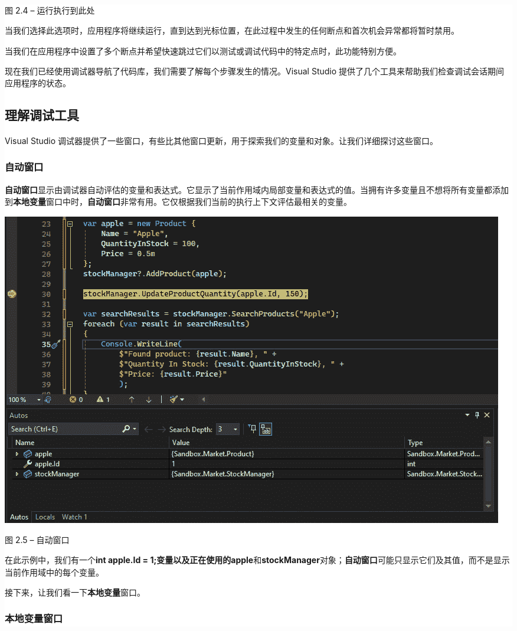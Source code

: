 图 2.4 – 运行执行到此处

当我们选择此选项时，应用程序将继续运行，直到达到光标位置，在此过程中发生的任何断点和首次机会异常都将暂时禁用。

当我们在应用程序中设置了多个断点并希望快速跳过它们以测试或调试代码中的特定点时，此功能特别方便。

现在我们已经使用调试器导航了代码库，我们需要了解每个步骤发生的情况。Visual Studio 提供了几个工具来帮助我们检查调试会话期间应用程序的状态。

## 理解调试工具

Visual Studio 调试器提供了一些窗口，有些比其他窗口更新，用于探索我们的变量和对象。让我们详细探讨这些窗口。

### 自动窗口

**自动窗口**显示由调试器自动评估的变量和表达式。它显示了当前作用域内局部变量和表达式的值。当拥有许多变量且不想将所有变量都添加到**本地变量**窗口中时，**自动窗口**非常有用。它仅根据我们当前的执行上下文评估最相关的变量。

![图 2.5 – 自动窗口](img/B22218_02_5.jpg)

图 2.5 – 自动窗口

在此示例中，我们有一个**int apple.Id = 1;**变量以及正在使用的**apple**和**stockManager**对象；**自动窗口**可能只显示它们及其值，而不是显示当前作用域中的每个变量。

接下来，让我们看一下**本地变量**窗口。

### 本地变量窗口
